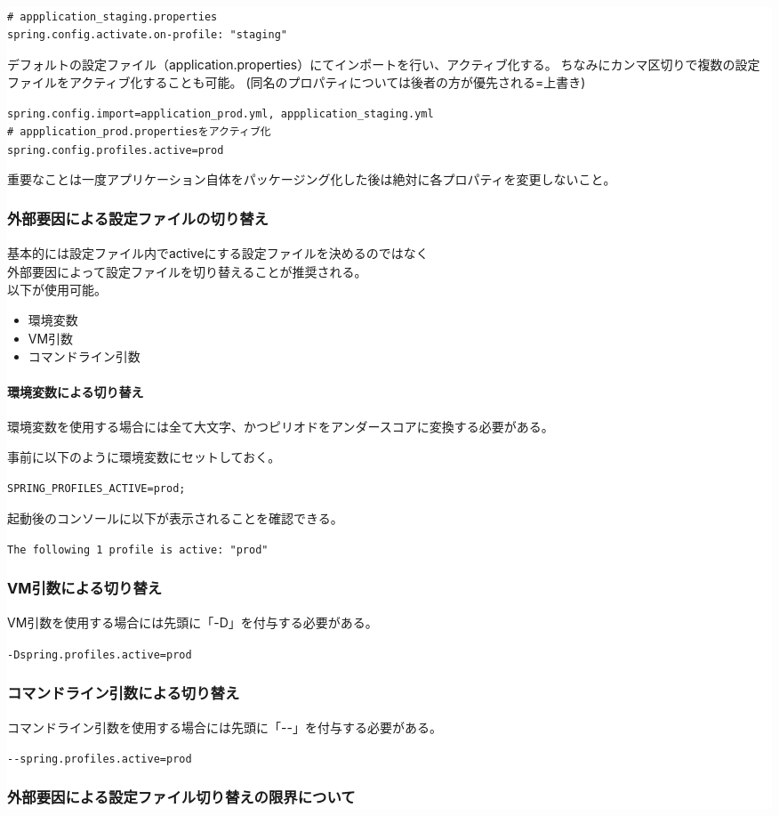 ```properties
# appplication_staging.properties
spring.config.activate.on-profile: "staging"
```

デフォルトの設定ファイル（application.properties）にてインポートを行い、アクティブ化する。
ちなみにカンマ区切りで複数の設定ファイルをアクティブ化することも可能。
(同名のプロパティについては後者の方が優先される=上書き)

```properties
spring.config.import=application_prod.yml, appplication_staging.yml
# appplication_prod.propertiesをアクティブ化
spring.config.profiles.active=prod
```

重要なことは一度アプリケーション自体をパッケージング化した後は絶対に各プロパティを変更しないこと。

### 外部要因による設定ファイルの切り替え

基本的には設定ファイル内でactiveにする設定ファイルを決めるのではなく  
外部要因によって設定ファイルを切り替えることが推奨される。  
以下が使用可能。

- 環境変数
- VM引数
- コマンドライン引数

#### 環境変数による切り替え

環境変数を使用する場合には全て大文字、かつピリオドをアンダースコアに変換する必要がある。

事前に以下のように環境変数にセットしておく。

```env
SPRING_PROFILES_ACTIVE=prod;
```

起動後のコンソールに以下が表示されることを確認できる。

```text
The following 1 profile is active: "prod"
```

### VM引数による切り替え

VM引数を使用する場合には先頭に「-D」を付与する必要がある。

```text
-Dspring.profiles.active=prod
```

### コマンドライン引数による切り替え

コマンドライン引数を使用する場合には先頭に「--」を付与する必要がある。

```text
--spring.profiles.active=prod
```

### 外部要因による設定ファイル切り替えの限界について
